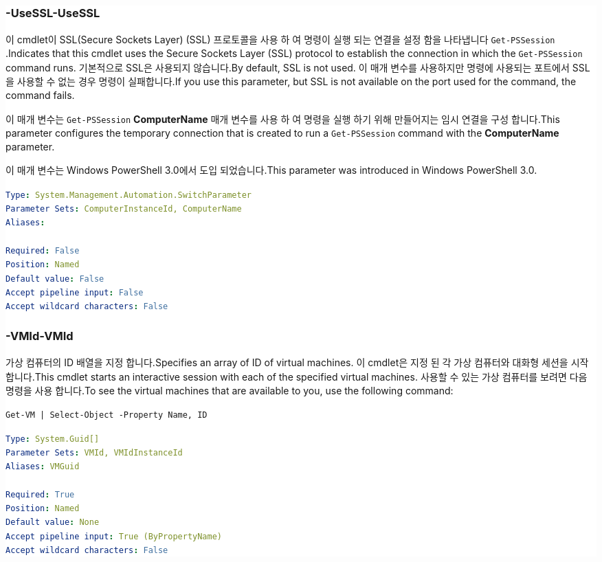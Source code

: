 ### <span data-ttu-id="6403a-316">-UseSSL</span><span class="sxs-lookup"><span data-stu-id="6403a-316">-UseSSL</span></span>

<span data-ttu-id="6403a-317">이 cmdlet이 SSL(Secure Sockets Layer) (SSL) 프로토콜을 사용 하 여 명령이 실행 되는 연결을 설정 함을 나타냅니다 `Get-PSSession` .</span><span class="sxs-lookup"><span data-stu-id="6403a-317">Indicates that this cmdlet uses the Secure Sockets Layer (SSL) protocol to establish the connection in which the `Get-PSSession` command runs.</span></span> <span data-ttu-id="6403a-318">기본적으로 SSL은 사용되지 않습니다.</span><span class="sxs-lookup"><span data-stu-id="6403a-318">By default, SSL is not used.</span></span> <span data-ttu-id="6403a-319">이 매개 변수를 사용하지만 명령에 사용되는 포트에서 SSL을 사용할 수 없는 경우 명령이 실패합니다.</span><span class="sxs-lookup"><span data-stu-id="6403a-319">If you use this parameter, but SSL is not available on the port used for the command, the command fails.</span></span>

<span data-ttu-id="6403a-320">이 매개 변수는 `Get-PSSession` **ComputerName** 매개 변수를 사용 하 여 명령을 실행 하기 위해 만들어지는 임시 연결을 구성 합니다.</span><span class="sxs-lookup"><span data-stu-id="6403a-320">This parameter configures the temporary connection that is created to run a `Get-PSSession` command with the **ComputerName** parameter.</span></span>

<span data-ttu-id="6403a-321">이 매개 변수는 Windows PowerShell 3.0에서 도입 되었습니다.</span><span class="sxs-lookup"><span data-stu-id="6403a-321">This parameter was introduced in Windows PowerShell 3.0.</span></span>

```yaml
Type: System.Management.Automation.SwitchParameter
Parameter Sets: ComputerInstanceId, ComputerName
Aliases:

Required: False
Position: Named
Default value: False
Accept pipeline input: False
Accept wildcard characters: False
```

### <span data-ttu-id="6403a-322">-VMId</span><span class="sxs-lookup"><span data-stu-id="6403a-322">-VMId</span></span>

<span data-ttu-id="6403a-323">가상 컴퓨터의 ID 배열을 지정 합니다.</span><span class="sxs-lookup"><span data-stu-id="6403a-323">Specifies an array of ID of virtual machines.</span></span> <span data-ttu-id="6403a-324">이 cmdlet은 지정 된 각 가상 컴퓨터와 대화형 세션을 시작 합니다.</span><span class="sxs-lookup"><span data-stu-id="6403a-324">This cmdlet starts an interactive session with each of the specified virtual machines.</span></span> <span data-ttu-id="6403a-325">사용할 수 있는 가상 컴퓨터를 보려면 다음 명령을 사용 합니다.</span><span class="sxs-lookup"><span data-stu-id="6403a-325">To see the virtual machines that are available to you, use the following command:</span></span>

`Get-VM | Select-Object -Property Name, ID`

```yaml
Type: System.Guid[]
Parameter Sets: VMId, VMIdInstanceId
Aliases: VMGuid

Required: True
Position: Named
Default value: None
Accept pipeline input: True (ByPropertyName)
Accept wildcard characters: False
```

